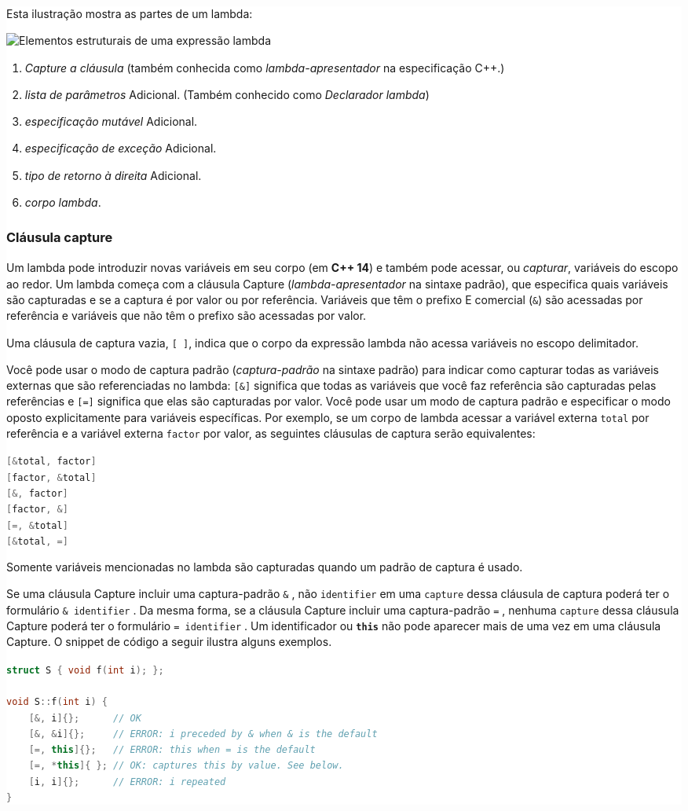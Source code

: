 Esta ilustração mostra as partes de um lambda:

![Elementos estruturais de uma expressão lambda](../cpp/media/lambdaexpsyntax.png "Elementos estruturais de uma expressão lambda")

1. *Capture a cláusula* (também conhecida como *lambda-apresentador* na especificação C++.)

1. *lista de parâmetros* Adicional. (Também conhecido como *Declarador lambda*)

1. *especificação mutável* Adicional.

1. *especificação de exceção* Adicional.

1. *tipo de retorno à direita* Adicional.

1. *corpo lambda*.

### <a name="capture-clause"></a>Cláusula capture

Um lambda pode introduzir novas variáveis em seu corpo (em **C++ 14**) e também pode acessar, ou *capturar*, variáveis do escopo ao redor. Um lambda começa com a cláusula Capture (*lambda-apresentador* na sintaxe padrão), que especifica quais variáveis são capturadas e se a captura é por valor ou por referência. Variáveis que têm o prefixo E comercial (`&`) são acessadas por referência e variáveis que não têm o prefixo são acessadas por valor.

Uma cláusula de captura vazia, `[ ]`, indica que o corpo da expressão lambda não acessa variáveis no escopo delimitador.

Você pode usar o modo de captura padrão (*captura-padrão* na sintaxe padrão) para indicar como capturar todas as variáveis externas que são referenciadas no lambda: `[&]` significa que todas as variáveis que você faz referência são capturadas pelas referências e `[=]` significa que elas são capturadas por valor. Você pode usar um modo de captura padrão e especificar o modo oposto explicitamente para variáveis específicas. Por exemplo, se um corpo de lambda acessar a variável externa `total` por referência e a variável externa `factor` por valor, as seguintes cláusulas de captura serão equivalentes:

```cpp
[&total, factor]
[factor, &total]
[&, factor]
[factor, &]
[=, &total]
[&total, =]
```

Somente variáveis mencionadas no lambda são capturadas quando um padrão de captura é usado.

Se uma cláusula Capture incluir uma captura-padrão `&` , não `identifier` em uma `capture` dessa cláusula de captura poderá ter o formulário `& identifier` . Da mesma forma, se a cláusula Capture incluir uma captura-padrão `=` , nenhuma `capture` dessa cláusula Capture poderá ter o formulário `= identifier` . Um identificador ou **`this`** não pode aparecer mais de uma vez em uma cláusula Capture. O snippet de código a seguir ilustra alguns exemplos.

```cpp
struct S { void f(int i); };

void S::f(int i) {
    [&, i]{};      // OK
    [&, &i]{};     // ERROR: i preceded by & when & is the default
    [=, this]{};   // ERROR: this when = is the default
    [=, *this]{ }; // OK: captures this by value. See below.
    [i, i]{};      // ERROR: i repeated
}
```
